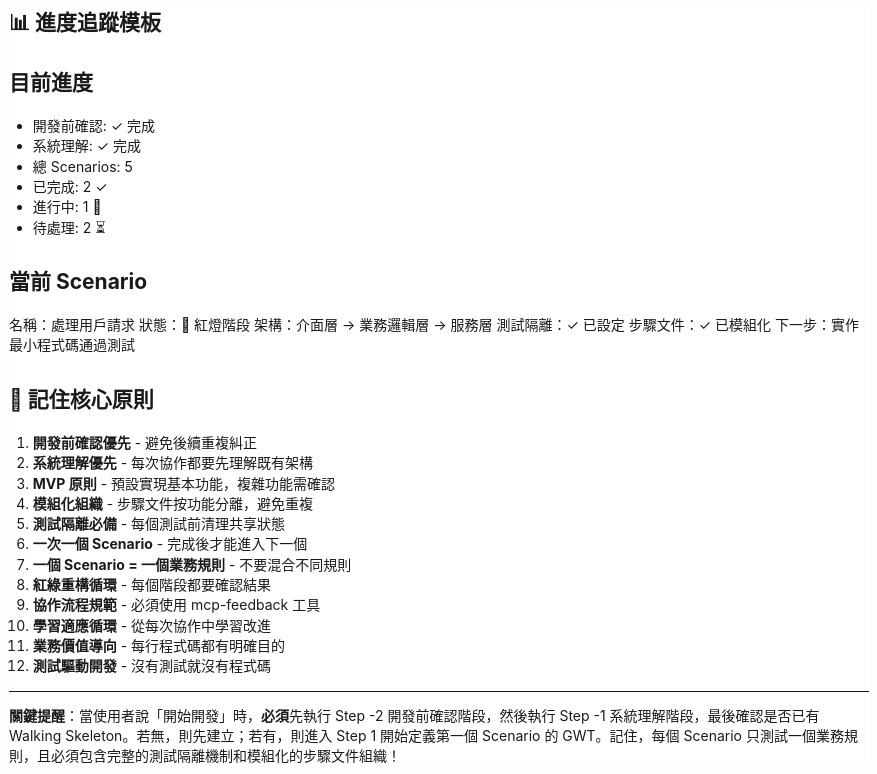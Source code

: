 ## 📊 進度追蹤模板

## 目前進度

- 開發前確認: ✓ 完成
- 系統理解: ✓ 完成
- 總 Scenarios: 5
- 已完成: 2 ✓
- 進行中: 1 🔄
- 待處理: 2 ⏳

## 當前 Scenario

名稱：處理用戶請求
狀態：🔴 紅燈階段
架構：介面層 → 業務邏輯層 → 服務層
測試隔離：✓ 已設定
步驟文件：✓ 已模組化
下一步：實作最小程式碼通過測試

## 🎯 記住核心原則

1. **開發前確認優先** - 避免後續重複糾正
2. **系統理解優先** - 每次協作都要先理解既有架構
3. **MVP 原則** - 預設實現基本功能，複雜功能需確認
4. **模組化組織** - 步驟文件按功能分離，避免重複
5. **測試隔離必備** - 每個測試前清理共享狀態
6. **一次一個 Scenario** - 完成後才能進入下一個
7. **一個 Scenario = 一個業務規則** - 不要混合不同規則
8. **紅綠重構循環** - 每個階段都要確認結果
9. **協作流程規範** - 必須使用 mcp-feedback 工具
10. **學習適應循環** - 從每次協作中學習改進
11. **業務價值導向** - 每行程式碼都有明確目的
12. **測試驅動開發** - 沒有測試就沒有程式碼

---

**關鍵提醒**：當使用者說「開始開發」時，**必須**先執行 Step -2 開發前確認階段，然後執行 Step -1 系統理解階段，最後確認是否已有 Walking Skeleton。若無，則先建立；若有，則進入 Step 1 開始定義第一個 Scenario 的 GWT。記住，每個 Scenario 只測試一個業務規則，且必須包含完整的測試隔離機制和模組化的步驟文件組織！

